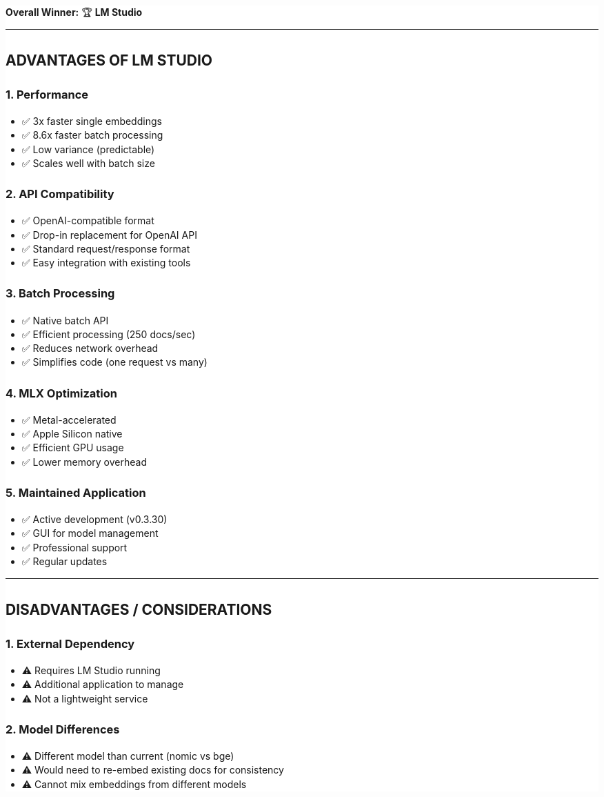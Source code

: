 **Overall Winner:** 🏆 **LM Studio**

---

## ADVANTAGES OF LM STUDIO

### 1. Performance
- ✅ 3x faster single embeddings
- ✅ 8.6x faster batch processing  
- ✅ Low variance (predictable)
- ✅ Scales well with batch size

### 2. API Compatibility
- ✅ OpenAI-compatible format
- ✅ Drop-in replacement for OpenAI API
- ✅ Standard request/response format
- ✅ Easy integration with existing tools

### 3. Batch Processing
- ✅ Native batch API
- ✅ Efficient processing (250 docs/sec)
- ✅ Reduces network overhead
- ✅ Simplifies code (one request vs many)

### 4. MLX Optimization
- ✅ Metal-accelerated
- ✅ Apple Silicon native
- ✅ Efficient GPU usage
- ✅ Lower memory overhead

### 5. Maintained Application
- ✅ Active development (v0.3.30)
- ✅ GUI for model management
- ✅ Professional support
- ✅ Regular updates

---

## DISADVANTAGES / CONSIDERATIONS

### 1. External Dependency
- ⚠️ Requires LM Studio running
- ⚠️ Additional application to manage
- ⚠️ Not a lightweight service

### 2. Model Differences
- ⚠️ Different model than current (nomic vs bge)
- ⚠️ Would need to re-embed existing docs for consistency
- ⚠️ Cannot mix embeddings from different models
